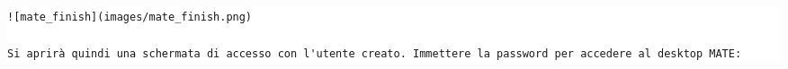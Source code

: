     ![mate_finish](images/mate_finish.png)

    Si aprirà quindi una schermata di accesso con l'utente creato. Immettere la password per accedere al desktop MATE:
